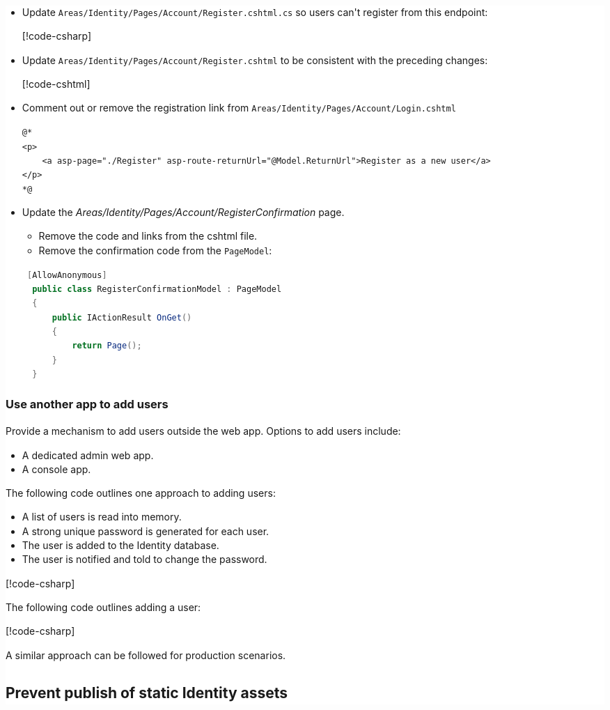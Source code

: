 * Update `Areas/Identity/Pages/Account/Register.cshtml.cs` so users can't register from this endpoint:

  [!code-csharp[](scaffold-identity/sample/Register.cshtml.cs?name=snippet)]

* Update `Areas/Identity/Pages/Account/Register.cshtml` to be consistent with the preceding changes:

  [!code-cshtml[](scaffold-identity/sample/Register.cshtml)]

* Comment out or remove the registration link from `Areas/Identity/Pages/Account/Login.cshtml`

  ```cshtml
  @*
  <p>
      <a asp-page="./Register" asp-route-returnUrl="@Model.ReturnUrl">Register as a new user</a>
  </p>
  *@
  ```

* Update the *Areas/Identity/Pages/Account/RegisterConfirmation* page.

  * Remove the code and links from the cshtml file.
  * Remove the confirmation code from the `PageModel`:

  ```csharp
   [AllowAnonymous]
    public class RegisterConfirmationModel : PageModel
    {
        public IActionResult OnGet()
        {  
            return Page();
        }
    }
  ```
  
### Use another app to add users

Provide a mechanism to add users outside the web app. Options to add users include:

* A dedicated admin web app.
* A console app.

The following code outlines one approach to adding users:

* A list of users is read into memory.
* A strong unique password is generated for each user.
* The user is added to the Identity database.
* The user is notified and told to change the password.

[!code-csharp[](scaffold-identity/consoleAddUser/Program.cs?name=snippet)]

The following code outlines adding a user:

[!code-csharp[](scaffold-identity/consoleAddUser/Data/SeedData.cs?name=snippet)]

A similar approach can be followed for production scenarios.

## Prevent publish of static Identity assets
